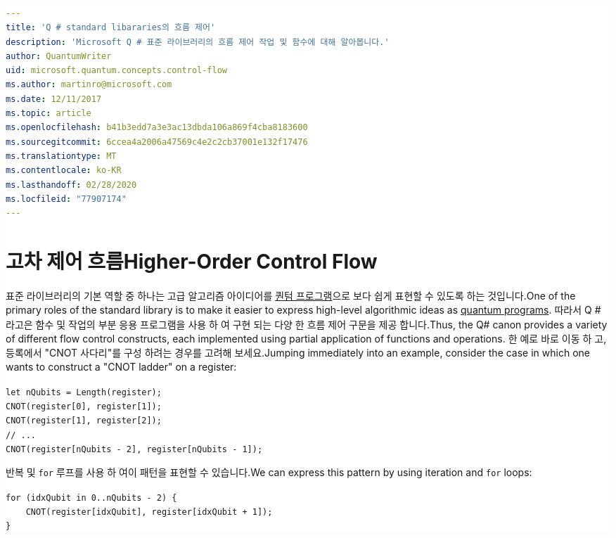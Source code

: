 ```yaml
---
title: 'Q # standard libararies의 흐름 제어'
description: 'Microsoft Q # 표준 라이브러리의 흐름 제어 작업 및 함수에 대해 알아봅니다.'
author: QuantumWriter
uid: microsoft.quantum.concepts.control-flow
ms.author: martinro@microsoft.com
ms.date: 12/11/2017
ms.topic: article
ms.openlocfilehash: b41b3edd7a3e3ac13dbda106a869f4cba8183600
ms.sourcegitcommit: 6ccea4a2006a47569c4e2c2cb37001e132f17476
ms.translationtype: MT
ms.contentlocale: ko-KR
ms.lasthandoff: 02/28/2020
ms.locfileid: "77907174"
---
```

# <a name="higher-order-control-flow"></a><span data-ttu-id="60de0-103">고차 제어 흐름</span><span class="sxs-lookup"><span data-stu-id="60de0-103">Higher-Order Control Flow</span></span> #

<span data-ttu-id="60de0-104">표준 라이브러리의 기본 역할 중 하나는 고급 알고리즘 아이디어를 [퀀텀 프로그램](https://en.wikipedia.org/wiki/Quantum_programming)으로 보다 쉽게 표현할 수 있도록 하는 것입니다.</span><span class="sxs-lookup"><span data-stu-id="60de0-104">One of the primary roles of the standard library is to make it easier to express high-level algorithmic ideas as [quantum programs](https://en.wikipedia.org/wiki/Quantum_programming).</span></span>
<span data-ttu-id="60de0-105">따라서 Q # 라고은 함수 및 작업의 부분 응용 프로그램을 사용 하 여 구현 되는 다양 한 흐름 제어 구문을 제공 합니다.</span><span class="sxs-lookup"><span data-stu-id="60de0-105">Thus, the Q# canon provides a variety of different flow control constructs, each implemented using partial application of functions and operations.</span></span>
<span data-ttu-id="60de0-106">한 예로 바로 이동 하 고, 등록에서 "CNOT 사다리"를 구성 하려는 경우를 고려해 보세요.</span><span class="sxs-lookup"><span data-stu-id="60de0-106">Jumping immediately into an example, consider the case in which one wants to construct a "CNOT ladder" on a register:</span></span>

```qsharp
let nQubits = Length(register);
CNOT(register[0], register[1]);
CNOT(register[1], register[2]);
// ...
CNOT(register[nQubits - 2], register[nQubits - 1]);
```

<span data-ttu-id="60de0-107">반복 및 `for` 루프를 사용 하 여이 패턴을 표현할 수 있습니다.</span><span class="sxs-lookup"><span data-stu-id="60de0-107">We can express this pattern by using iteration and `for` loops:</span></span>

```qsharp
for (idxQubit in 0..nQubits - 2) {
    CNOT(register[idxQubit], register[idxQubit + 1]);
}
```
